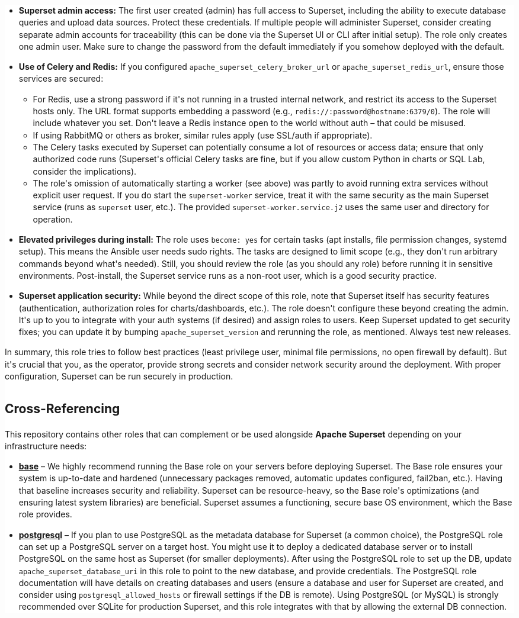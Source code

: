 * **Superset admin access:** The first user created (admin) has full access to Superset, including the ability to execute database queries and upload data sources. Protect these credentials. If multiple people will administer Superset, consider creating separate admin accounts for traceability (this can be done via the Superset UI or CLI after initial setup). The role only creates one admin user. Make sure to change the password from the default immediately if you somehow deployed with the default.

* **Use of Celery and Redis:** If you configured `apache_superset_celery_broker_url` or `apache_superset_redis_url`, ensure those services are secured:

  * For Redis, use a strong password if it's not running in a trusted internal network, and restrict its access to the Superset hosts only. The URL format supports embedding a password (e.g., `redis://:password@hostname:6379/0`). The role will include whatever you set. Don't leave a Redis instance open to the world without auth – that could be misused.
  * If using RabbitMQ or others as broker, similar rules apply (use SSL/auth if appropriate).
  * The Celery tasks executed by Superset can potentially consume a lot of resources or access data; ensure that only authorized code runs (Superset's official Celery tasks are fine, but if you allow custom Python in charts or SQL Lab, consider the implications).
  * The role's omission of automatically starting a worker (see above) was partly to avoid running extra services without explicit user request. If you do start the `superset-worker` service, treat it with the same security as the main Superset service (runs as `superset` user, etc.). The provided `superset-worker.service.j2` uses the same user and directory for operation.

* **Elevated privileges during install:** The role uses `become: yes` for certain tasks (apt installs, file permission changes, systemd setup). This means the Ansible user needs sudo rights. The tasks are designed to limit scope (e.g., they don't run arbitrary commands beyond what's needed). Still, you should review the role (as you should any role) before running it in sensitive environments. Post-install, the Superset service runs as a non-root user, which is a good security practice.

* **Superset application security:** While beyond the direct scope of this role, note that Superset itself has security features (authentication, authorization roles for charts/dashboards, etc.). The role doesn't configure these beyond creating the admin. It's up to you to integrate with your auth systems (if desired) and assign roles to users. Keep Superset updated to get security fixes; you can update it by bumping `apache_superset_version` and rerunning the role, as mentioned. Always test new releases.

In summary, this role tries to follow best practices (least privilege user, minimal file permissions, no open firewall by default). But it's crucial that you, as the operator, provide strong secrets and consider network security around the deployment. With proper configuration, Superset can be run securely in production.

## Cross-Referencing

This repository contains other roles that can complement or be used alongside **Apache Superset** depending on your infrastructure needs:

* **[base](../base/README.md)** – We highly recommend running the Base role on your servers before deploying Superset. The Base role ensures your system is up-to-date and hardened (unnecessary packages removed, automatic updates configured, fail2ban, etc.). Having that baseline increases security and reliability. Superset can be resource-heavy, so the Base role's optimizations (and ensuring latest system libraries) are beneficial. Superset assumes a functioning, secure base OS environment, which the Base role provides.

* **[postgresql](../postgresql/README.md)** – If you plan to use PostgreSQL as the metadata database for Superset (a common choice), the PostgreSQL role can set up a PostgreSQL server on a target host. You might use it to deploy a dedicated database server or to install PostgreSQL on the same host as Superset (for smaller deployments). After using the PostgreSQL role to set up the DB, update `apache_superset_database_uri` in this role to point to the new database, and provide credentials. The PostgreSQL role documentation will have details on creating databases and users (ensure a database and user for Superset are created, and consider using `postgresql_allowed_hosts` or firewall settings if the DB is remote). Using PostgreSQL (or MySQL) is strongly recommended over SQLite for production Superset, and this role integrates with that by allowing the external DB connection.
